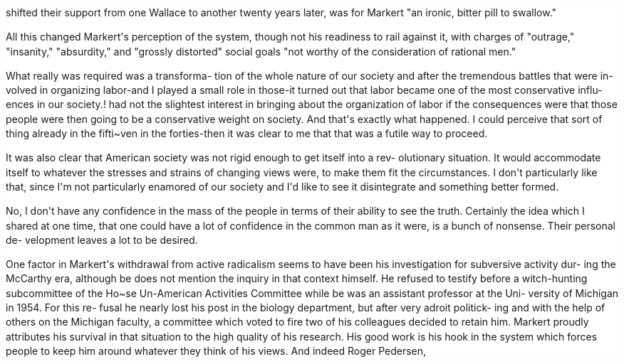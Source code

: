 shifted their support from one Wallace 
to another twenty years later, was for 
Markert "an ironic, bitter pill to swallow." 

All this changed Markert's perception of 
the system, though not his readiness to 
rail against it, with charges of "outrage," 
"insanity," "absurdity," and "grossly 
distorted" social goals "not worthy of 
the consideration of rational men." 

What really was required was a transforma-
tion of the whole nature of our society and 
after the tremendous battles that were in-
volved in organizing labor-and I played a 
small role in those-it turned out that labor 
became one of the most conservative influ-
ences in our society.! had not the slightest 
interest in bringing about the organization 
of labor if the consequences were that those 
people were then going to be a conservative 
weight on society. And that's exactly what 
happened. I could perceive that sort of thing 
already in the fifti~ven in the forties-then 
it was clear to me that that was a futile way 
to proceed. 

It was also clear that American society 
was not rigid enough to get itself into a rev-
olutionary situation. It would accommodate 
itself to whatever the stresses and strains of 
changing views were, to make them fit the 
circumstances. I don't particularly like that, 
since I'm not particularly enamored of our 
society and I'd like to see it disintegrate and 
something better formed. 

No, I don't have any confidence in the 
mass of the people in terms of their ability 
to see the truth. Certainly the idea which I 
shared at one time, that one could have a lot 
of confidence in the common man as it were, 
is a bunch of nonsense. Their personal de-
velopment leaves a lot to be desired. 

One factor in Markert's withdrawal from 
active radicalism seems to have been his 
investigation for subversive activity dur-
ing the McCarthy era, although be does 
not mention the inquiry in that context 
himself. He refused to testify before a 
witch-hunting subcommittee of the Ho~se 
Un-American Activities Committee while 
be was an assistant professor at the Uni-
versity of Michigan in 1954. For this re-
fusal he nearly lost his post in the biology 
department, but after very adroit politick-
ing and with the help of others on the 
Michigan faculty, a committee which 
voted to fire two of his colleagues decided 
to retain him. Markert proudly attributes 
his survival in that situation to the high 
quality of his research. His good work is 
his hook in the system which forces people 
to keep him around whatever they think 
of his views. And indeed Roger Pedersen, 